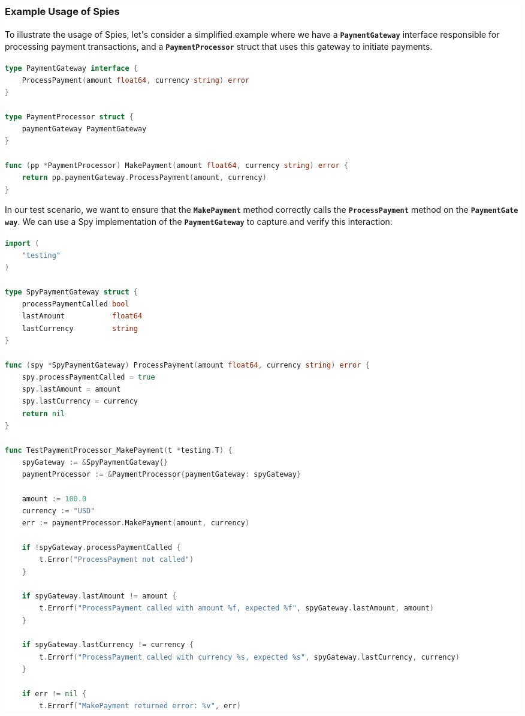 ### Example Usage of Spies
To illustrate the usage of Spies, let's consider a simplified example where we have a **`PaymentGateway`** interface responsible for processing payment transactions, and a **`PaymentProcessor`** struct that uses this gateway to initiate payments.

```go
type PaymentGateway interface {
    ProcessPayment(amount float64, currency string) error
}

type PaymentProcessor struct {
    paymentGateway PaymentGateway
}

func (pp *PaymentProcessor) MakePayment(amount float64, currency string) error {
    return pp.paymentGateway.ProcessPayment(amount, currency)
}
```

In our test scenario, we want to ensure that the **`MakePayment`** method correctly calls the **`ProcessPayment`** method on the **`PaymentGateway`**. We can use a Spy implementation of the **`PaymentGateway`** to capture and verify this interaction:

```go
import (
    "testing"
)

type SpyPaymentGateway struct {
    processPaymentCalled bool
    lastAmount           float64
    lastCurrency         string
}

func (spy *SpyPaymentGateway) ProcessPayment(amount float64, currency string) error {
    spy.processPaymentCalled = true
    spy.lastAmount = amount
    spy.lastCurrency = currency
    return nil
}

func TestPaymentProcessor_MakePayment(t *testing.T) {
    spyGateway := &SpyPaymentGateway{}
    paymentProcessor := &PaymentProcessor{paymentGateway: spyGateway}

    amount := 100.0
    currency := "USD"
    err := paymentProcessor.MakePayment(amount, currency)

    if !spyGateway.processPaymentCalled {
        t.Error("ProcessPayment not called")
    }

    if spyGateway.lastAmount != amount {
        t.Errorf("ProcessPayment called with amount %f, expected %f", spyGateway.lastAmount, amount)
    }

    if spyGateway.lastCurrency != currency {
        t.Errorf("ProcessPayment called with currency %s, expected %s", spyGateway.lastCurrency, currency)
    }

    if err != nil {
        t.Errorf("MakePayment returned error: %v", err)
```